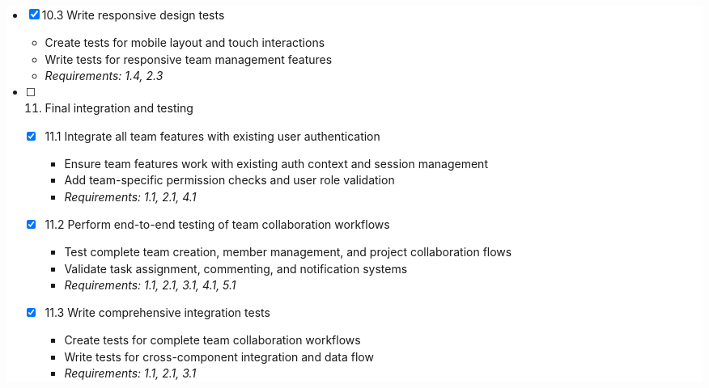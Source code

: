   - [x] 10.3 Write responsive design tests
    - Create tests for mobile layout and touch interactions
    - Write tests for responsive team management features
    - _Requirements: 1.4, 2.3_

- [ ] 11. Final integration and testing
  - [x] 11.1 Integrate all team features with existing user authentication
    - Ensure team features work with existing auth context and session management
    - Add team-specific permission checks and user role validation
    - _Requirements: 1.1, 2.1, 4.1_

  - [x] 11.2 Perform end-to-end testing of team collaboration workflows
    - Test complete team creation, member management, and project collaboration flows
    - Validate task assignment, commenting, and notification systems
    - _Requirements: 1.1, 2.1, 3.1, 4.1, 5.1_

  - [x] 11.3 Write comprehensive integration tests
    - Create tests for complete team collaboration workflows
    - Write tests for cross-component integration and data flow
    - _Requirements: 1.1, 2.1, 3.1_